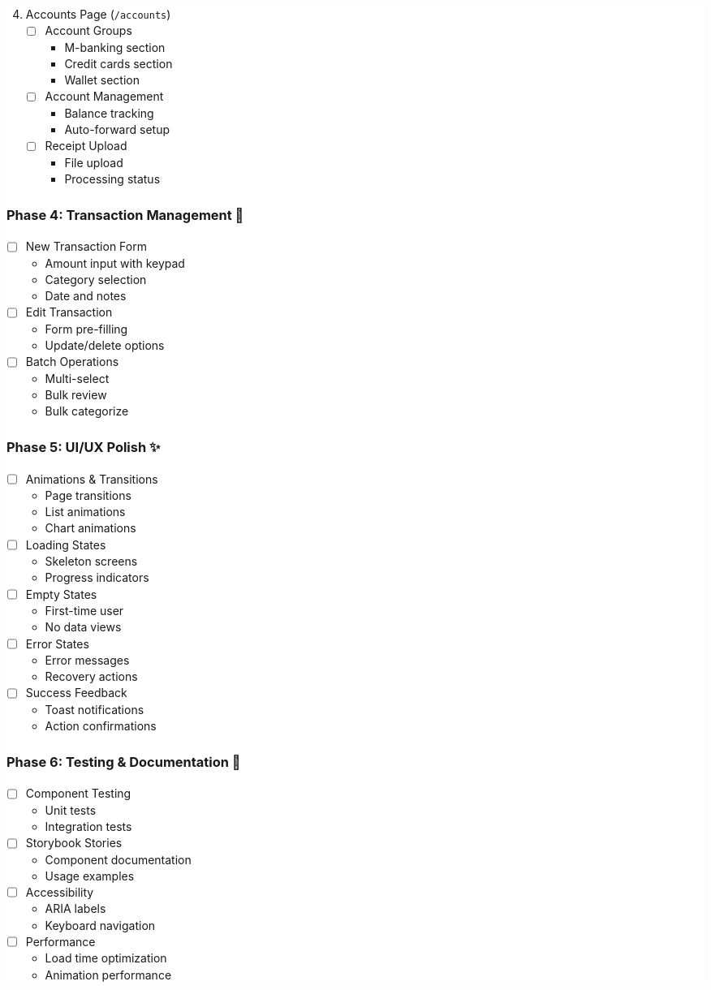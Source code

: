 4. Accounts Page (`/accounts`)
   - [ ] Account Groups
     - M-banking section
     - Credit cards section
     - Wallet section
   - [ ] Account Management
     - Balance tracking
     - Auto-forward setup
   - [ ] Receipt Upload
     - File upload
     - Processing status

### Phase 4: Transaction Management 🔄
- [ ] New Transaction Form
  - Amount input with keypad
  - Category selection
  - Date and notes
- [ ] Edit Transaction
  - Form pre-filling
  - Update/delete options
- [ ] Batch Operations
  - Multi-select
  - Bulk review
  - Bulk categorize

### Phase 5: UI/UX Polish ✨
- [ ] Animations & Transitions
  - Page transitions
  - List animations
  - Chart animations
- [ ] Loading States
  - Skeleton screens
  - Progress indicators
- [ ] Empty States
  - First-time user
  - No data views
- [ ] Error States
  - Error messages
  - Recovery actions
- [ ] Success Feedback
  - Toast notifications
  - Action confirmations

### Phase 6: Testing & Documentation 🧪
- [ ] Component Testing
  - Unit tests
  - Integration tests
- [ ] Storybook Stories
  - Component documentation
  - Usage examples
- [ ] Accessibility
  - ARIA labels
  - Keyboard navigation
- [ ] Performance
  - Load time optimization
  - Animation performance
